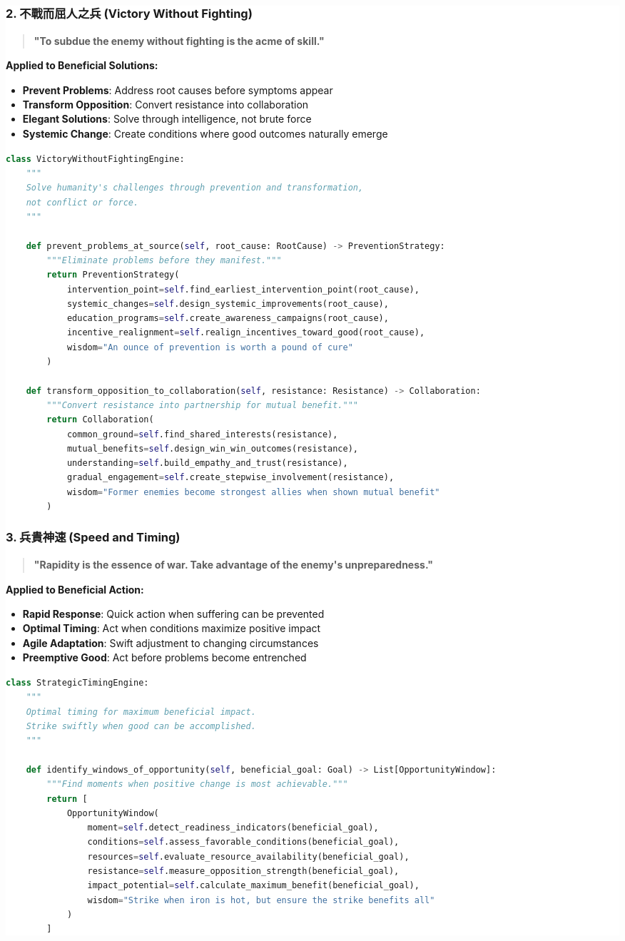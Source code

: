 ### **2. 不戰而屈人之兵 (Victory Without Fighting)**
> **"To subdue the enemy without fighting is the acme of skill."**

**Applied to Beneficial Solutions:**
- **Prevent Problems**: Address root causes before symptoms appear
- **Transform Opposition**: Convert resistance into collaboration
- **Elegant Solutions**: Solve through intelligence, not brute force
- **Systemic Change**: Create conditions where good outcomes naturally emerge

```python
class VictoryWithoutFightingEngine:
    """
    Solve humanity's challenges through prevention and transformation,
    not conflict or force.
    """
    
    def prevent_problems_at_source(self, root_cause: RootCause) -> PreventionStrategy:
        """Eliminate problems before they manifest."""
        return PreventionStrategy(
            intervention_point=self.find_earliest_intervention_point(root_cause),
            systemic_changes=self.design_systemic_improvements(root_cause),
            education_programs=self.create_awareness_campaigns(root_cause),
            incentive_realignment=self.realign_incentives_toward_good(root_cause),
            wisdom="An ounce of prevention is worth a pound of cure"
        )
    
    def transform_opposition_to_collaboration(self, resistance: Resistance) -> Collaboration:
        """Convert resistance into partnership for mutual benefit."""
        return Collaboration(
            common_ground=self.find_shared_interests(resistance),
            mutual_benefits=self.design_win_win_outcomes(resistance),
            understanding=self.build_empathy_and_trust(resistance),
            gradual_engagement=self.create_stepwise_involvement(resistance),
            wisdom="Former enemies become strongest allies when shown mutual benefit"
        )
```

### **3. 兵貴神速 (Speed and Timing)**
> **"Rapidity is the essence of war. Take advantage of the enemy's unpreparedness."**

**Applied to Beneficial Action:**
- **Rapid Response**: Quick action when suffering can be prevented
- **Optimal Timing**: Act when conditions maximize positive impact
- **Agile Adaptation**: Swift adjustment to changing circumstances
- **Preemptive Good**: Act before problems become entrenched

```python
class StrategicTimingEngine:
    """
    Optimal timing for maximum beneficial impact.
    Strike swiftly when good can be accomplished.
    """
    
    def identify_windows_of_opportunity(self, beneficial_goal: Goal) -> List[OpportunityWindow]:
        """Find moments when positive change is most achievable."""
        return [
            OpportunityWindow(
                moment=self.detect_readiness_indicators(beneficial_goal),
                conditions=self.assess_favorable_conditions(beneficial_goal),
                resources=self.evaluate_resource_availability(beneficial_goal),
                resistance=self.measure_opposition_strength(beneficial_goal),
                impact_potential=self.calculate_maximum_benefit(beneficial_goal),
                wisdom="Strike when iron is hot, but ensure the strike benefits all"
            )
        ]
```